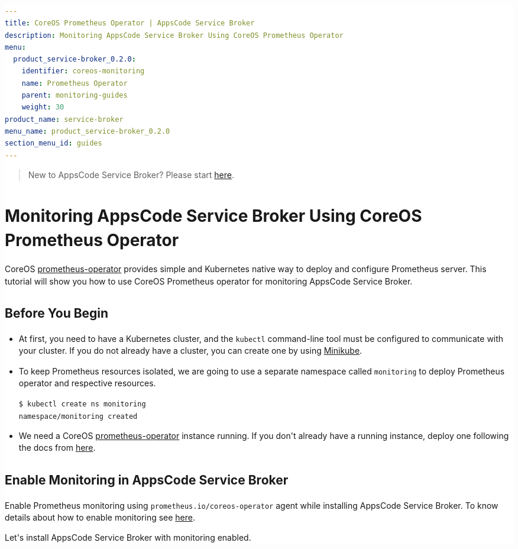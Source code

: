 ```yaml
---
title: CoreOS Prometheus Operator | AppsCode Service Broker
description: Monitoring AppsCode Service Broker Using CoreOS Prometheus Operator
menu:
  product_service-broker_0.2.0:
    identifier: coreos-monitoring
    name: Prometheus Operator
    parent: monitoring-guides
    weight: 30
product_name: service-broker
menu_name: product_service-broker_0.2.0
section_menu_id: guides
---
```

> New to AppsCode Service Broker? Please start [here](/products/service-broker/0.2.0/concepts/README).

# Monitoring AppsCode Service Broker Using CoreOS Prometheus Operator

CoreOS [prometheus-operator](https://github.com/coreos/prometheus-operator) provides simple and Kubernetes native way to deploy and configure Prometheus server. This tutorial will show you how to use CoreOS Prometheus operator for monitoring AppsCode Service Broker.

## Before You Begin

- At first, you need to have a Kubernetes cluster, and the `kubectl` command-line tool must be configured to communicate with your cluster. If you do not already have a cluster, you can create one by using [Minikube](https://github.com/kubernetes/minikube).

- To keep Prometheus resources isolated, we are going to use a separate namespace called `monitoring` to deploy Prometheus operator and respective resources.

  ```console
  $ kubectl create ns monitoring
  namespace/monitoring created
  ```

- We need a CoreOS [prometheus-operator](https://github.com/coreos/prometheus-operator) instance running. If you don't already have a running instance, deploy one following the docs from [here](https://github.com/appscode/third-party-tools/blob/master/monitoring/prometheus/coreos-operator/README.md).

## Enable Monitoring in AppsCode Service Broker

Enable Prometheus monitoring using `prometheus.io/coreos-operator` agent while installing AppsCode Service Broker. To know details about how to enable monitoring see [here](/products/service-broker/0.2.0/guides/monitoring/overview#how-to-enable-monitoring).

Let's install AppsCode Service Broker with monitoring enabled.
